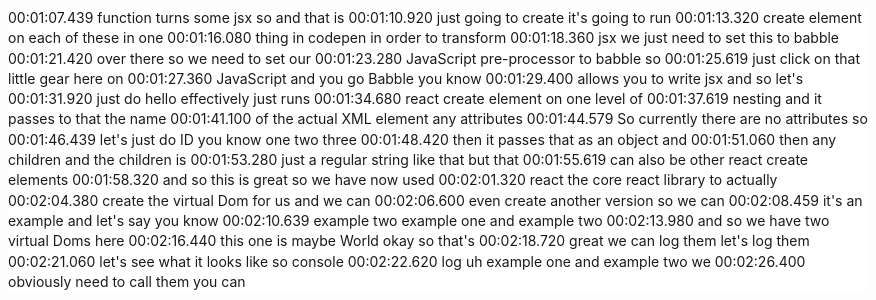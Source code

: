 00:01:07.439
function turns some jsx so and that is
00:01:10.920
just going to create it's going to run
00:01:13.320
create element on each of these in one
00:01:16.080
thing in codepen in order to transform
00:01:18.360
jsx we just need to set this to babble
00:01:21.420
over there so we need to set our
00:01:23.280
JavaScript pre-processor to babble so
00:01:25.619
just click on that little gear here on
00:01:27.360
JavaScript and you go Babble you know
00:01:29.400
allows you to write jsx and so let's
00:01:31.920
just do hello effectively just runs
00:01:34.680
react create element on one level of
00:01:37.619
nesting and it passes to that the name
00:01:41.100
of the actual XML element any attributes
00:01:44.579
So currently there are no attributes so
00:01:46.439
let's just do ID you know one two three
00:01:48.420
then it passes that as an object and
00:01:51.060
then any children and the children is
00:01:53.280
just a regular string like that but that
00:01:55.619
can also be other react create elements
00:01:58.320
and so this is great so we have now used
00:02:01.320
react the core react library to actually
00:02:04.380
create the virtual Dom for us and we can
00:02:06.600
even create another version so we can
00:02:08.459
it's an example and let's say you know
00:02:10.639
example two example one and example two
00:02:13.980
and so we have two virtual Doms here
00:02:16.440
this one is maybe World okay so that's
00:02:18.720
great we can log them let's log them
00:02:21.060
let's see what it looks like so console
00:02:22.620
log uh example one and example two we
00:02:26.400
obviously need to call them you can